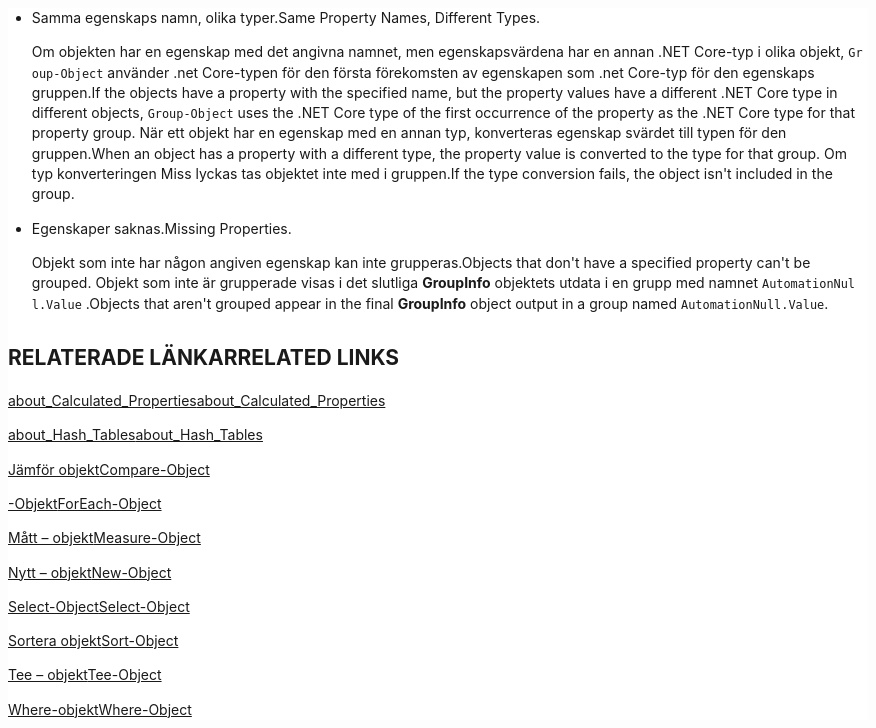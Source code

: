 - <span data-ttu-id="f1de9-207">Samma egenskaps namn, olika typer.</span><span class="sxs-lookup"><span data-stu-id="f1de9-207">Same Property Names, Different Types.</span></span>

  <span data-ttu-id="f1de9-208">Om objekten har en egenskap med det angivna namnet, men egenskapsvärdena har en annan .NET Core-typ i olika objekt, `Group-Object` använder .net Core-typen för den första förekomsten av egenskapen som .net Core-typ för den egenskaps gruppen.</span><span class="sxs-lookup"><span data-stu-id="f1de9-208">If the objects have a property with the specified name, but the property values have a different .NET Core type in different objects, `Group-Object` uses the .NET Core type of the first occurrence of the property as the .NET Core type for that property group.</span></span> <span data-ttu-id="f1de9-209">När ett objekt har en egenskap med en annan typ, konverteras egenskap svärdet till typen för den gruppen.</span><span class="sxs-lookup"><span data-stu-id="f1de9-209">When an object has a property with a different type, the property value is converted to the type for that group.</span></span> <span data-ttu-id="f1de9-210">Om typ konverteringen Miss lyckas tas objektet inte med i gruppen.</span><span class="sxs-lookup"><span data-stu-id="f1de9-210">If the type conversion fails, the object isn't included in the group.</span></span>

- <span data-ttu-id="f1de9-211">Egenskaper saknas.</span><span class="sxs-lookup"><span data-stu-id="f1de9-211">Missing Properties.</span></span>

  <span data-ttu-id="f1de9-212">Objekt som inte har någon angiven egenskap kan inte grupperas.</span><span class="sxs-lookup"><span data-stu-id="f1de9-212">Objects that don't have a specified property can't be grouped.</span></span> <span data-ttu-id="f1de9-213">Objekt som inte är grupperade visas i det slutliga **GroupInfo** objektets utdata i en grupp med namnet `AutomationNull.Value` .</span><span class="sxs-lookup"><span data-stu-id="f1de9-213">Objects that aren't grouped appear in the final **GroupInfo** object output in a group named `AutomationNull.Value`.</span></span>

## <span data-ttu-id="f1de9-214">RELATERADE LÄNKAR</span><span class="sxs-lookup"><span data-stu-id="f1de9-214">RELATED LINKS</span></span>

[<span data-ttu-id="f1de9-215">about_Calculated_Properties</span><span class="sxs-lookup"><span data-stu-id="f1de9-215">about_Calculated_Properties</span></span>](../Microsoft.PowerShell.Core/About/about_Calculated_Properties.md)

[<span data-ttu-id="f1de9-216">about_Hash_Tables</span><span class="sxs-lookup"><span data-stu-id="f1de9-216">about_Hash_Tables</span></span>](../Microsoft.PowerShell.Core/About/about_Hash_Tables.md)

[<span data-ttu-id="f1de9-217">Jämför objekt</span><span class="sxs-lookup"><span data-stu-id="f1de9-217">Compare-Object</span></span>](Compare-Object.md)

[<span data-ttu-id="f1de9-218">-Objekt</span><span class="sxs-lookup"><span data-stu-id="f1de9-218">ForEach-Object</span></span>](../Microsoft.PowerShell.Core/ForEach-Object.md)

[<span data-ttu-id="f1de9-219">Mått – objekt</span><span class="sxs-lookup"><span data-stu-id="f1de9-219">Measure-Object</span></span>](Measure-Object.md)

[<span data-ttu-id="f1de9-220">Nytt – objekt</span><span class="sxs-lookup"><span data-stu-id="f1de9-220">New-Object</span></span>](New-Object.md)

[<span data-ttu-id="f1de9-221">Select-Object</span><span class="sxs-lookup"><span data-stu-id="f1de9-221">Select-Object</span></span>](Select-Object.md)

[<span data-ttu-id="f1de9-222">Sortera objekt</span><span class="sxs-lookup"><span data-stu-id="f1de9-222">Sort-Object</span></span>](Sort-Object.md)

[<span data-ttu-id="f1de9-223">Tee – objekt</span><span class="sxs-lookup"><span data-stu-id="f1de9-223">Tee-Object</span></span>](Tee-Object.md)

[<span data-ttu-id="f1de9-224">Where-objekt</span><span class="sxs-lookup"><span data-stu-id="f1de9-224">Where-Object</span></span>](../Microsoft.PowerShell.Core/Where-Object.md)
